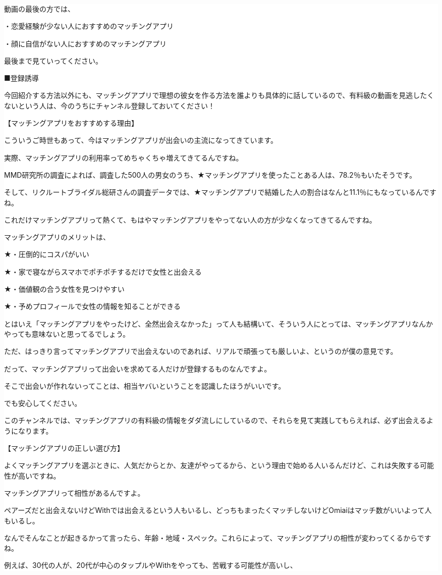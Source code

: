 
動画の最後の方では、

・恋愛経験が少ない人におすすめのマッチングアプリ

・顔に自信がない人におすすめのマッチングアプリ

最後まで見ていってください。


■登録誘導

今回紹介する方法以外にも、マッチングアプリで理想の彼女を作る方法を誰よりも具体的に話しているので、有料級の動画を見逃したくないという人は、今のうちにチャンネル登録しておいてください！


【マッチングアプリをおすすめする理由】

こういうご時世もあって、今はマッチングアプリが出会いの主流になってきています。


実際、マッチングアプリの利用率ってめちゃくちゃ増えてきてるんですね。

MMD研究所の調査によれば、調査した500人の男女のうち、★マッチングアプリを使ったことある人は、78.2％もいたそうです。

そして、リクルートブライダル総研さんの調査データでは、★マッチングアプリで結婚した人の割合はなんと11.1％にもなっているんですね。


これだけマッチングアプリって熱くて、もはやマッチングアプリをやってない人の方が少なくなってきてるんですね。


マッチングアプリのメリットは、

★・圧倒的にコスパがいい

★・家で寝ながらスマホでポチポチするだけで女性と出会える

★・価値観の合う女性を見つけやすい

★・予めプロフィールで女性の情報を知ることができる


とはいえ「マッチングアプリをやったけど、全然出会えなかった」って人も結構いて、そういう人にとっては、マッチングアプリなんかやっても意味ないと思ってるでしょう。

ただ、はっきり言ってマッチングアプリで出会えないのであれば、リアルで頑張っても厳しいよ、というのが僕の意見です。


だって、マッチングアプリって出会いを求めてる人だけが登録するものなんですよ。

そこで出会いが作れないってことは、相当ヤバいということを認識したほうがいいです。


でも安心してください。

このチャンネルでは、マッチングアプリの有料級の情報をダダ流しにしているので、それらを見て実践してもらえれば、必ず出会えるようになります。


【マッチングアプリの正しい選び方】

よくマッチングアプリを選ぶときに、人気だからとか、友達がやってるから、という理由で始める人いるんだけど、これは失敗する可能性が高いですね。


マッチングアプリって相性があるんですよ。

ペアーズだと出会えないけどWithでは出会えるという人もいるし、どっちもまったくマッチしないけどOmiaiはマッチ数がいいよって人もいるし。


なんでそんなことが起きるかって言ったら、年齢・地域・スペック。これらによって、マッチングアプリの相性が変わってくるからですね。


例えば、30代の人が、20代が中心のタップルやWithをやっても、苦戦する可能性が高いし、
